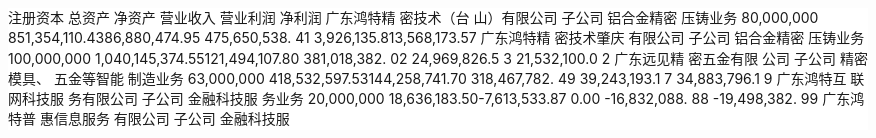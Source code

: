 注册资本
总资产
净资产
营业收入
营业利润
净利润
广东鸿特精
密技术（台
山）有限公司
子公司
铝合金精密
压铸业务
80,000,000
851,354,110.4386,880,474.95
475,650,538.
41
3,926,135.813,568,173.57
广东鸿特精
密技术肇庆
有限公司
子公司
铝合金精密
压铸业务
100,000,000
1,040,145,374.55121,494,107.80
381,018,382.
02
24,969,826.5
3
21,532,100.0
2
广东远见精
密五金有限
公司
子公司
精密模具、
五金等智能
制造业务
63,000,000
418,532,597.53144,258,741.70
318,467,782.
49
39,243,193.1
7
34,883,796.1
9
广东鸿特互
联网科技服
务有限公司
子公司
金融科技服
务业务
20,000,000
18,636,183.50-7,613,533.87
0.00
-16,832,088.
88
-19,498,382.
99
广东鸿特普
惠信息服务
有限公司
子公司
金融科技服